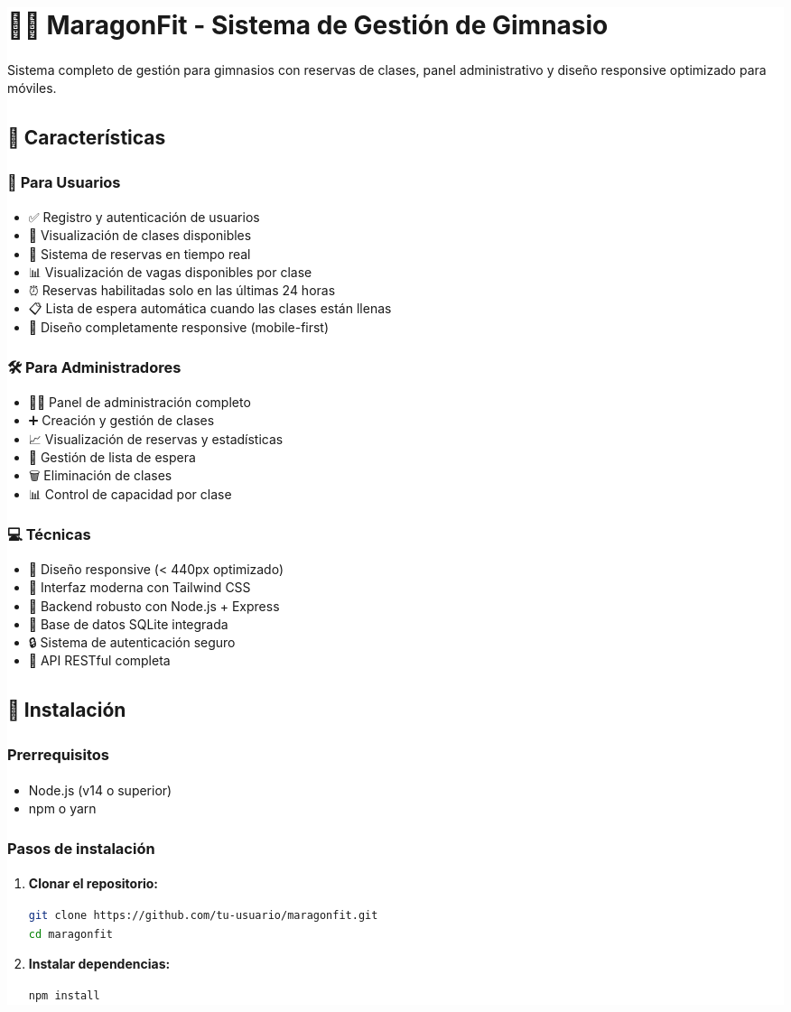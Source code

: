 # 🏋️‍♂️ MaragonFit - Sistema de Gestión de Gimnasio

Sistema completo de gestión para gimnasios con reservas de clases, panel administrativo y diseño responsive optimizado para móviles.

## 🌟 Características

### 🎯 **Para Usuarios**
- ✅ Registro y autenticación de usuarios
- 📅 Visualización de clases disponibles
- 🎫 Sistema de reservas en tiempo real
- 📊 Visualización de vagas disponibles por clase
- ⏰ Reservas habilitadas solo en las últimas 24 horas
- 📋 Lista de espera automática cuando las clases están llenas
- 📱 Diseño completamente responsive (mobile-first)

### 🛠️ **Para Administradores**
- 👨‍💼 Panel de administración completo
- ➕ Creación y gestión de clases
- 📈 Visualización de reservas y estadísticas
- 👥 Gestión de lista de espera
- 🗑️ Eliminación de clases
- 📊 Control de capacidad por clase

### 💻 **Técnicas**
- 📱 Diseño responsive (< 440px optimizado)
- 🎨 Interfaz moderna con Tailwind CSS
- 🚀 Backend robusto con Node.js + Express
- 💾 Base de datos SQLite integrada
- 🔒 Sistema de autenticación seguro
- 📡 API RESTful completa

## 🚀 Instalación

### Prerrequisitos
- Node.js (v14 o superior)
- npm o yarn

### Pasos de instalación

1. **Clonar el repositorio:**
   ```bash
   git clone https://github.com/tu-usuario/maragonfit.git
   cd maragonfit
   ```

2. **Instalar dependencias:**
   ```bash
   npm install
   ```
